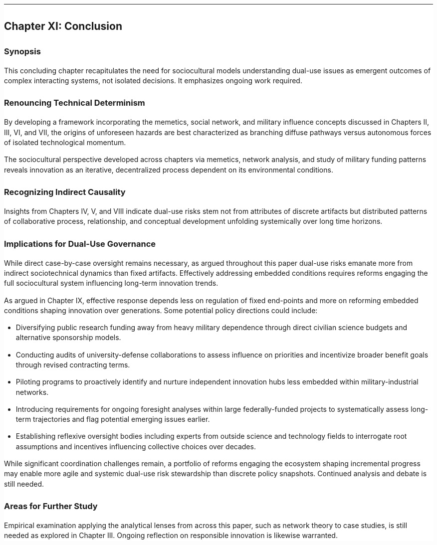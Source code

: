 ----

##  Chapter XI: Conclusion

### Synopsis
This concluding chapter recapitulates the need for sociocultural models understanding dual-use issues as emergent outcomes of complex interacting systems, not isolated decisions. It emphasizes ongoing work required.

### Renouncing Technical Determinism
By developing a framework incorporating the memetics, social network, and military influence concepts discussed in Chapters II, III, VI, and VII, the origins of unforeseen hazards are best characterized as branching diffuse pathways versus autonomous forces of isolated technological momentum.

The sociocultural perspective developed across chapters via memetics, network analysis, and study of military funding patterns reveals innovation as an iterative, decentralized process dependent on its environmental conditions.

### Recognizing Indirect Causality
Insights from Chapters IV, V, and VIII indicate dual-use risks stem not from attributes of discrete artifacts but distributed patterns of collaborative process, relationship, and conceptual development unfolding systemically over long time horizons.

### Implications for Dual-Use Governance
While direct case-by-case oversight remains necessary, as argued throughout this paper dual-use risks emanate more from indirect sociotechnical dynamics than fixed artifacts. Effectively addressing embedded conditions requires reforms engaging the full sociocultural system influencing long-term innovation trends.

As argued in Chapter IX, effective response depends less on regulation of fixed end-points and more on reforming embedded conditions shaping innovation over generations. Some potential policy directions could include:

*  Diversifying public research funding away from heavy military dependence through direct civilian science budgets and alternative sponsorship models.

*  Conducting audits of university-defense collaborations to assess influence on priorities and incentivize broader benefit goals through revised contracting terms.

*  Piloting programs to proactively identify and nurture independent innovation hubs less embedded within military-industrial networks.

*  Introducing requirements for ongoing foresight analyses within large federally-funded projects to systematically assess long-term trajectories and flag potential emerging issues earlier.

*  Establishing reflexive oversight bodies including experts from outside science and technology fields to interrogate root assumptions and incentives influencing collective choices over decades.

While significant coordination challenges remain, a portfolio of reforms engaging the ecosystem shaping incremental progress may enable more agile and systemic dual-use risk stewardship than discrete policy snapshots. Continued analysis and debate is still needed.

### Areas for Further Study
Empirical examination applying the analytical lenses from across this paper, such as network theory to case studies, is still needed as explored in Chapter III. Ongoing reflection on responsible innovation is likewise warranted.
